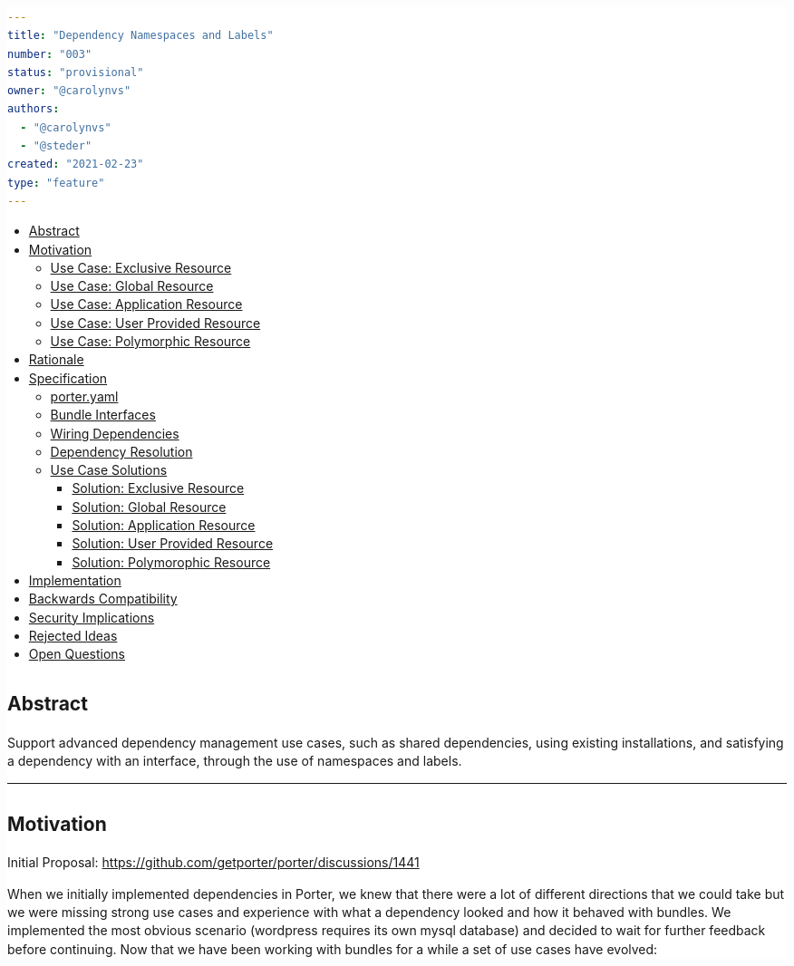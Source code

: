 ```yaml
---
title: "Dependency Namespaces and Labels"
number: "003"
status: "provisional"
owner: "@carolynvs"
authors:
  - "@carolynvs"
  - "@steder"
created: "2021-02-23"
type: "feature"
---
```


* [Abstract](#abstract)
* [Motivation](#motivation)
  * [Use Case: Exclusive Resource](#use-case-exclusive-resource)
  * [Use Case: Global Resource](#use-case-global-resource)
  * [Use Case: Application Resource](#use-case-application-resource)
  * [Use Case: User Provided Resource](#use-case-user-provided-resource)
  * [Use Case: Polymorphic Resource](#use-case-polymorphic-resource)
* [Rationale](#rationale)
* [Specification](#specification)
  * [porter.yaml](#porter-yaml)
  * [Bundle Interfaces](#bundle-interfaces)
  * [Wiring Dependencies](#wiring-dependencies)
  * [Dependency Resolution](#dependency-resolution)
  * [Use Case Solutions](#use-case-solutions)
    * [Solution: Exclusive Resource](#solution-exclusive-resource)
    * [Solution: Global Resource](#solution-global-resource)
    * [Solution: Application Resource](#solution-application-resource)
    * [Solution: User Provided Resource](#solution-user-provided-resource)
    * [Solution: Polymorophic Resource](#solution-polymorphic-resource)
* [Implementation](#implementation)
* [Backwards Compatibility](#backwards-compatibility)
* [Security Implications](#security-implications)
* [Rejected Ideas](#rejected-ideas)
* [Open Questions](#open-questions)

## Abstract

Support advanced dependency management use cases, such as shared dependencies, using existing installations, and satisfying a dependency with an interface, through the use of namespaces and labels.

___

## Motivation

Initial Proposal: https://github.com/getporter/porter/discussions/1441

When we initially implemented dependencies in Porter, we knew that there were a lot of different directions that we could take but we were missing strong use cases and experience with what a dependency looked and how it behaved with bundles.
We implemented the most obvious scenario (wordpress requires its own mysql database) and decided to wait for further feedback before continuing.
Now that we have been working with bundles for a while a set of use cases have evolved:
